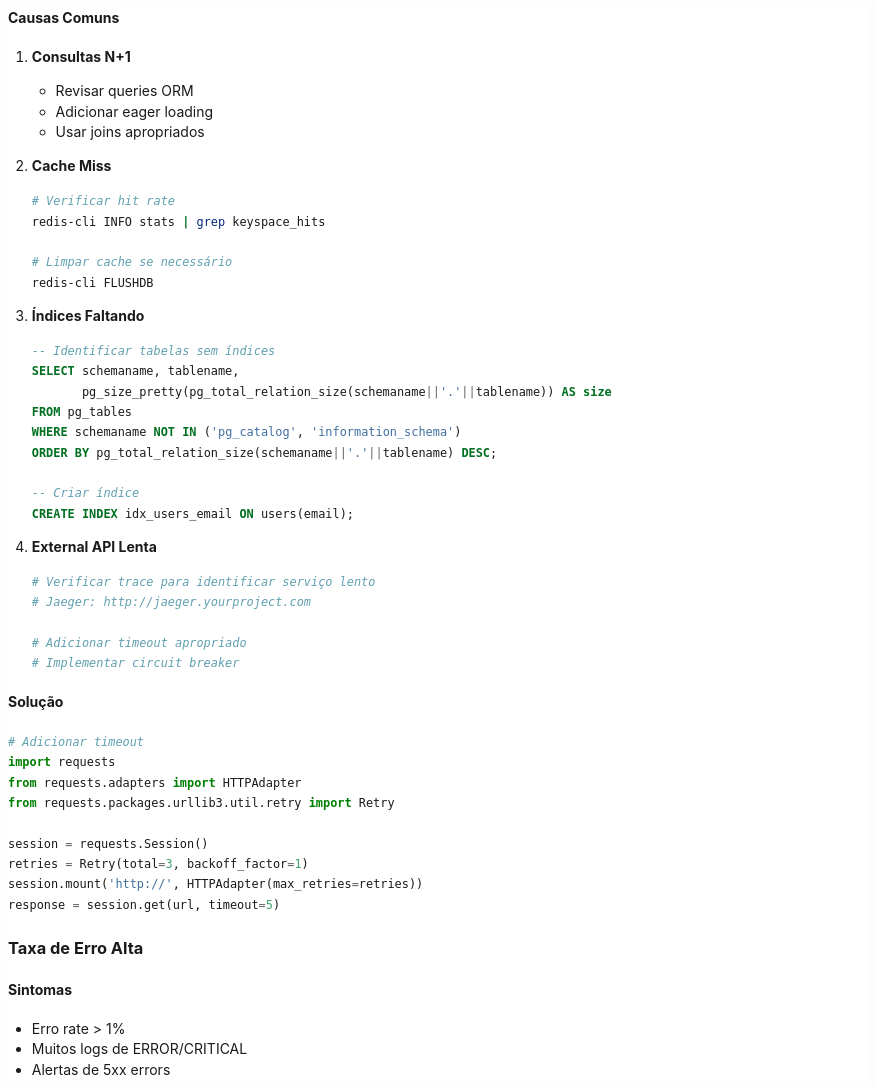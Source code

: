 #### Causas Comuns

1. **Consultas N+1**
   - Revisar queries ORM
   - Adicionar eager loading
   - Usar joins apropriados

2. **Cache Miss**
   ```bash
   # Verificar hit rate
   redis-cli INFO stats | grep keyspace_hits
   
   # Limpar cache se necessário
   redis-cli FLUSHDB
   ```

3. **Índices Faltando**
   ```sql
   -- Identificar tabelas sem índices
   SELECT schemaname, tablename, 
          pg_size_pretty(pg_total_relation_size(schemaname||'.'||tablename)) AS size
   FROM pg_tables 
   WHERE schemaname NOT IN ('pg_catalog', 'information_schema')
   ORDER BY pg_total_relation_size(schemaname||'.'||tablename) DESC;
   
   -- Criar índice
   CREATE INDEX idx_users_email ON users(email);
   ```

4. **External API Lenta**
   ```bash
   # Verificar trace para identificar serviço lento
   # Jaeger: http://jaeger.yourproject.com
   
   # Adicionar timeout apropriado
   # Implementar circuit breaker
   ```

#### Solução

```python
# Adicionar timeout
import requests
from requests.adapters import HTTPAdapter
from requests.packages.urllib3.util.retry import Retry

session = requests.Session()
retries = Retry(total=3, backoff_factor=1)
session.mount('http://', HTTPAdapter(max_retries=retries))
response = session.get(url, timeout=5)
```

### Taxa de Erro Alta

#### Sintomas
- Erro rate > 1%
- Muitos logs de ERROR/CRITICAL
- Alertas de 5xx errors
